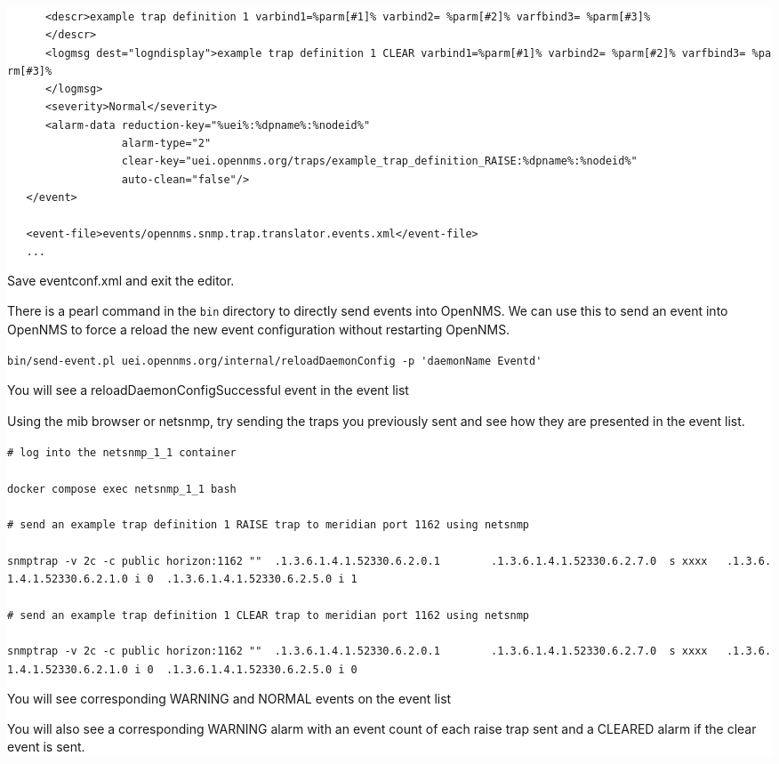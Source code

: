```
      <descr>example trap definition 1 varbind1=%parm[#1]% varbind2= %parm[#2]% varfbind3= %parm[#3]%
      </descr>
      <logmsg dest="logndisplay">example trap definition 1 CLEAR varbind1=%parm[#1]% varbind2= %parm[#2]% varfbind3= %parm[#3]%
      </logmsg>
      <severity>Normal</severity>
      <alarm-data reduction-key="%uei%:%dpname%:%nodeid%"
                  alarm-type="2"
                  clear-key="uei.opennms.org/traps/example_trap_definition_RAISE:%dpname%:%nodeid%"
                  auto-clean="false"/>
   </event>

   <event-file>events/opennms.snmp.trap.translator.events.xml</event-file>
   ... 
```
Save eventconf.xml and exit the editor.

There is a pearl command in the `bin` directory to directly send events into OpenNMS.
We can use this to send an event into OpenNMS to force a reload the new event configuration without restarting OpenNMS.

```
bin/send-event.pl uei.opennms.org/internal/reloadDaemonConfig -p 'daemonName Eventd'
```

You will see a reloadDaemonConfigSuccessful event in the event list

Using the mib browser or netsnmp, try sending the traps you previously sent and see how they are presented in the event list.

```
# log into the netsnmp_1_1 container

docker compose exec netsnmp_1_1 bash

# send an example trap definition 1 RAISE trap to meridian port 1162 using netsnmp

snmptrap -v 2c -c public horizon:1162 ""  .1.3.6.1.4.1.52330.6.2.0.1        .1.3.6.1.4.1.52330.6.2.7.0  s xxxx   .1.3.6.1.4.1.52330.6.2.1.0 i 0  .1.3.6.1.4.1.52330.6.2.5.0 i 1

# send an example trap definition 1 CLEAR trap to meridian port 1162 using netsnmp

snmptrap -v 2c -c public horizon:1162 ""  .1.3.6.1.4.1.52330.6.2.0.1        .1.3.6.1.4.1.52330.6.2.7.0  s xxxx   .1.3.6.1.4.1.52330.6.2.1.0 i 0  .1.3.6.1.4.1.52330.6.2.5.0 i 0

```
You will see corresponding WARNING and NORMAL events on the event list

You will also see a corresponding WARNING alarm with an event count of each raise trap sent and a CLEARED alarm if the clear event is sent.
